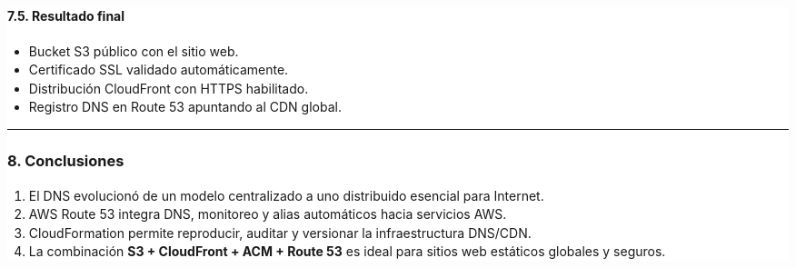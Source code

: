 #### 7.5. Resultado final

-   Bucket S3 público con el sitio web.
-   Certificado SSL validado automáticamente.
-   Distribución CloudFront con HTTPS habilitado.
-   Registro DNS en Route 53 apuntando al CDN global.

---

### 8. Conclusiones

1. El DNS evolucionó de un modelo centralizado a uno distribuido esencial para Internet.
2. AWS Route 53 integra DNS, monitoreo y alias automáticos hacia servicios AWS.
3. CloudFormation permite reproducir, auditar y versionar la infraestructura DNS/CDN.
4. La combinación **S3 + CloudFront + ACM + Route 53** es ideal para sitios web estáticos globales y seguros.
